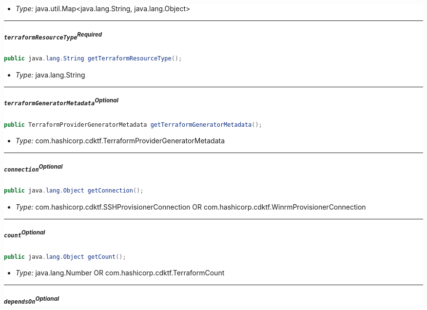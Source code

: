 - *Type:* java.util.Map<java.lang.String, java.lang.Object>

---

##### `terraformResourceType`<sup>Required</sup> <a name="terraformResourceType" id="@cdktf/provider-pagerduty.userNotificationRule.UserNotificationRule.property.terraformResourceType"></a>

```java
public java.lang.String getTerraformResourceType();
```

- *Type:* java.lang.String

---

##### `terraformGeneratorMetadata`<sup>Optional</sup> <a name="terraformGeneratorMetadata" id="@cdktf/provider-pagerduty.userNotificationRule.UserNotificationRule.property.terraformGeneratorMetadata"></a>

```java
public TerraformProviderGeneratorMetadata getTerraformGeneratorMetadata();
```

- *Type:* com.hashicorp.cdktf.TerraformProviderGeneratorMetadata

---

##### `connection`<sup>Optional</sup> <a name="connection" id="@cdktf/provider-pagerduty.userNotificationRule.UserNotificationRule.property.connection"></a>

```java
public java.lang.Object getConnection();
```

- *Type:* com.hashicorp.cdktf.SSHProvisionerConnection OR com.hashicorp.cdktf.WinrmProvisionerConnection

---

##### `count`<sup>Optional</sup> <a name="count" id="@cdktf/provider-pagerduty.userNotificationRule.UserNotificationRule.property.count"></a>

```java
public java.lang.Object getCount();
```

- *Type:* java.lang.Number OR com.hashicorp.cdktf.TerraformCount

---

##### `dependsOn`<sup>Optional</sup> <a name="dependsOn" id="@cdktf/provider-pagerduty.userNotificationRule.UserNotificationRule.property.dependsOn"></a>
